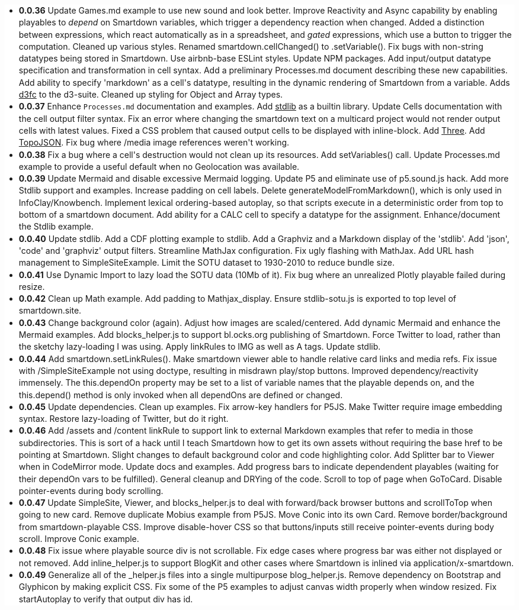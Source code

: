 - **0.0.36** Update Games.md example to use new sound and look better. Improve Reactivity and Async capability by enabling playables to *depend* on Smartdown variables, which trigger a dependency reaction when changed. Added a distinction between expressions, which react automatically as in a spreadsheet, and *gated* expressions, which use a button to trigger the computation. Cleaned up various styles. Renamed smartdown.cellChanged() to .setVariable(). Fix bugs with non-string datatypes being stored in Smartdown. Use airbnb-base ESLint styles. Update NPM packages. Add input/output datatype specification and transformation in cell syntax. Add a preliminary Processes.md document describing these new capabilities. Add ability to specify 'markdown' as a cell's datatype, resulting in the dynamic rendering of Smartdown from a variable. Adds [d3fc](https://d3fc.io) to the d3-suite. Cleaned up styling for Object and Array types.
- **0.0.37** Enhance `Processes.md` documentation and examples. Add [stdlib](https://github.com/stdlib-js/stdlib) as a builtin library. Update Cells documentation with the cell output filter syntax. Fix an error where changing the smartdown text on a multicard project would not render output cells with latest values. Fixed a CSS problem that caused output cells to be displayed with inline-block. Add [Three](https://threejs.org). Add [TopoJSON](https://github.com/topojson/topojson). Fix bug where /media image references weren't working.
- **0.0.38** Fix a bug where a cell's destruction would not clean up its resources. Add setVariables() call. Update Processes.md example to provide a useful default when no Geolocation was available.
- **0.0.39** Update Mermaid and disable excessive Mermaid logging. Update P5 and eliminate use of p5.sound.js hack. Add more Stdlib support and examples. Increase padding on cell labels. Delete generateModelFromMarkdown(), which is only used in InfoClay/Knowbench. Implement lexical ordering-based autoplay, so that scripts execute in a deterministic order from top to bottom of a smartdown document. Add ability for a CALC cell to specify a datatype for the assignment. Enhance/document the Stdlib example.
- **0.0.40** Update stdlib. Add a CDF plotting example to stdlib. Add a Graphviz  and a Markdown display of the 'stdlib'. Add 'json', 'code' and 'graphviz' output filters. Streamline MathJax configuration. Fix ugly flashing with MathJax. Add URL hash management to SimpleSiteExample. Limit the SOTU dataset to 1930-2010 to reduce bundle size.
- **0.0.41** Use Dynamic Import to lazy load the SOTU data (10Mb of it). Fix bug where an unrealized Plotly playable failed during resize.
- **0.0.42** Clean up Math example. Add padding to Mathjax_display. Ensure stdlib-sotu.js is exported to top level of smartdown.site.
- **0.0.43** Change background color (again). Adjust how images are scaled/centered. Add dynamic Mermaid and enhance the Mermaid examples. Add blocks_helper.js to support bl.ocks.org publishing of Smartdown. Force Twitter to load, rather than the sketchy lazy-loading I was using. Apply linkRules to IMG as well as A tags. Update stdlib.
- **0.0.44** Add smartdown.setLinkRules(). Make smartdown viewer able to handle relative card links and media refs. Fix issue with /SimpleSiteExample not using doctype, resulting in misdrawn play/stop buttons. Improved dependency/reactivity immensely. The this.dependOn property may be set to a list of variable names that the playable depends on, and the this.depend() method is only invoked when all dependOns are defined or changed.
- **0.0.45** Update dependencies. Clean up examples. Fix arrow-key handlers for P5JS. Make Twitter require image embedding syntax. Restore lazy-loading of Twitter, but do it right.
- **0.0.46** Add /assets and /content linkRule to support link to external Markdown examples that refer to media in those subdirectories. This is sort of a hack until I teach Smartdown how to get its own assets without requiring the base href to be pointing at Smartdown. Slight changes to default background color and code highlighting color. Add Splitter bar to Viewer when in CodeMirror mode. Update docs and examples. Add progress bars to indicate dependendent playables (waiting for their dependOn vars to be fulfilled). General cleanup and DRYing of the code. Scroll to top of page when GoToCard. Disable pointer-events during body scrolling.
- **0.0.47** Update SimpleSite, Viewer, and blocks_helper.js to deal with forward/back browser buttons and scrollToTop when going to new card. Remove duplicate Mobius example from P5JS. Move Conic into its own Card. Remove border/background from smartdown-playable CSS. Improve disable-hover CSS so that buttons/inputs still receive pointer-events during body scroll. Improve Conic example.
- **0.0.48** Fix issue where playable source div is not scrollable. Fix edge cases where progress bar was either not displayed or not removed. Add inline_helper.js to support BlogKit and other cases where Smartdown is inlined via application/x-smartdown.
- **0.0.49** Generalize all of the _helper.js files into a single multipurpose blog_helper.js. Remove dependency on Bootstrap and Glyphicon by making explicit CSS. Fix some of the P5 examples to adjust canvas width properly when window resized. Fix startAutoplay to verify that output div has id.